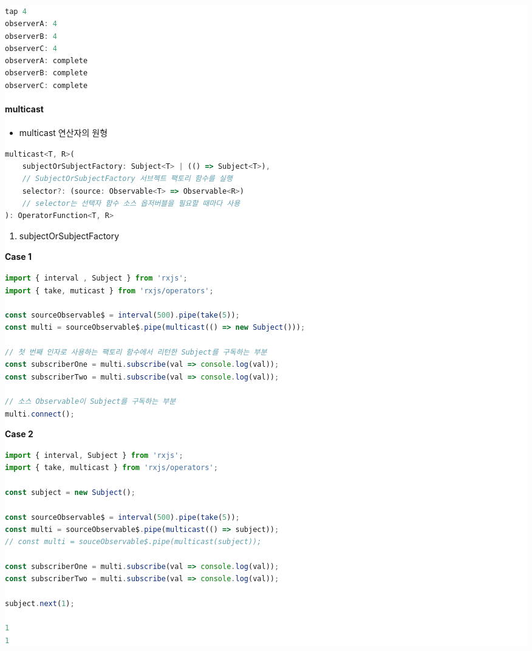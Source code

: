 ```javascript
tap 4 
observerA: 4 
observerB: 4 
observerC: 4 
observerA: complete 
observerB: complete 
observerC: complete 
``` 

#### multicast

- multicast 연산자의 원형 
```javascript
multicast<T, R>(
    subjectOrSubjectFactory: Subject<T> | (() => Subject<T>),
    // SubjectOrSubjectFactory 서브젝트 팩토리 함수를 실행
    selector?: (source: Observable<T> => Observable<R>)
    // selector는 선택자 함수 소스 옵저버블을 필요할 때마다 사용
): OperatorFunction<T, R>
```

1. subjectOrSubjectFactory

**Case 1**
```javascript
import { interval , Subject } from 'rxjs';
import { take, muticast } from 'rxjs/operators';

const sourceObservable$ = interval(500).pipe(take(5));
const multi = sourceObservable$.pipe(multicast(() => new Subject()));

// 첫 번째 인자로 사용하는 팩토리 함수에서 리턴한 Subject를 구독하는 부분
const subscriberOne = multi.subscribe(val => console.log(val));
const subscriberTwo = multi.subscribe(val => console.log(val));

// 소스 Observable이 Subject를 구독하는 부분
multi.connect();
```

**Case 2**
```javascript
import { interval, Subject } from 'rxjs';
import { take, multicast } from 'rxjs/operators';

const subject = new Subject();

const sourceObservable$ = interval(500).pipe(take(5));
const multi = sourceObservable$.pipe(multicast(() => subject));
// const multi = souceObservable$.pipe(multicast(subject));

const subscriberOne = multi.subscribe(val => console.log(val));
const subscriberTwo = multi.subscribe(val => console.log(val));

subject.next(1);

1
1
```
